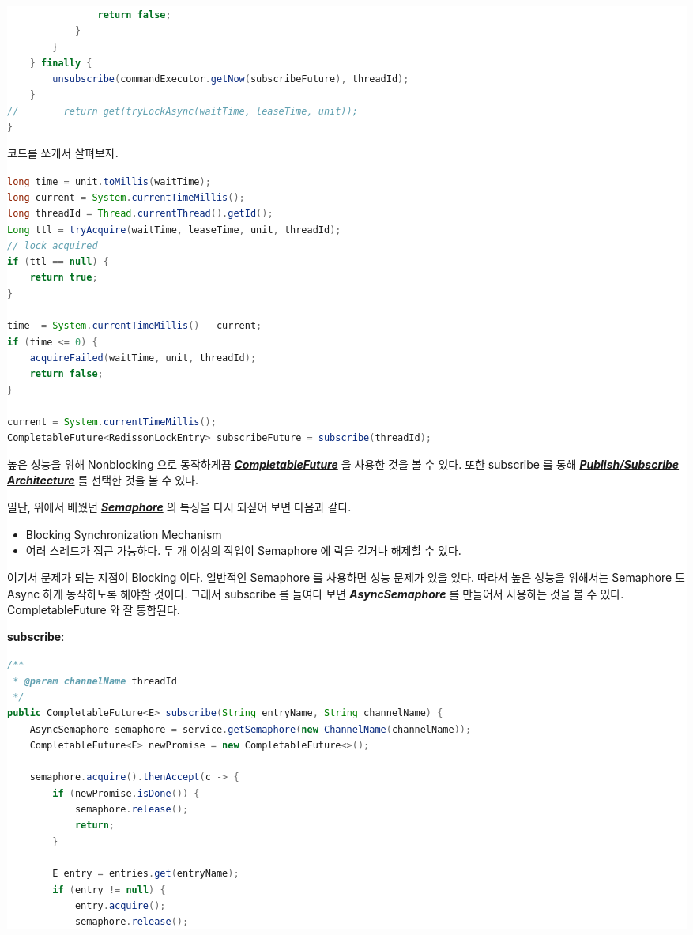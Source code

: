 ```java
                return false;
            }
        }
    } finally {
        unsubscribe(commandExecutor.getNow(subscribeFuture), threadId);
    }
//        return get(tryLockAsync(waitTime, leaseTime, unit));
}
```

코드를 쪼개서 살펴보자.

```java
long time = unit.toMillis(waitTime);
long current = System.currentTimeMillis();
long threadId = Thread.currentThread().getId();
Long ttl = tryAcquire(waitTime, leaseTime, unit, threadId);
// lock acquired
if (ttl == null) {
    return true;
}

time -= System.currentTimeMillis() - current;
if (time <= 0) {
    acquireFailed(waitTime, unit, threadId);
    return false;
}

current = System.currentTimeMillis();
CompletableFuture<RedissonLockEntry> subscribeFuture = subscribe(threadId);
```

높은 성능을 위해 Nonblocking 으로 동작하게끔 ___[CompletableFuture](https://www.baeldung.com/java-completablefuture-non-blocking)___ 을 사용한 것을 볼 수 있다.
또한 subscribe 를 통해 ___[Publish/Subscribe Architecture](https://klarciel.net/wiki/architecture/architecture-pub-sub/)___ 를 선택한 것을 볼 수 있다.

일단, 위에서 배웠던 ___[Semaphore](https://redisson.org/glossary/java-semaphore.html)___ 의 특징을 다시 되짚어 보면 다음과 같다.

- Blocking Synchronization Mechanism
- 여러 스레드가 접근 가능하다. 두 개 이상의 작업이 Semaphore 에 락을 걸거나 해제할 수 있다.

여기서 문제가 되는 지점이 Blocking 이다. 일반적인 Semaphore 를 사용하면 성능 문제가 있을 있다. 따라서 높은 성능을 위해서는 Semaphore 도 Async 하게 동작하도록 해야할 것이다. 그래서 subscribe 를 들여다 보면 ___AsyncSemaphore___ 를 만들어서 사용하는 것을 볼 수 있다.
CompletableFuture 와 잘 통합된다.

__subscribe__:

```java
/**
 * @param channelName threadId
 */
public CompletableFuture<E> subscribe(String entryName, String channelName) {
    AsyncSemaphore semaphore = service.getSemaphore(new ChannelName(channelName));
    CompletableFuture<E> newPromise = new CompletableFuture<>();

    semaphore.acquire().thenAccept(c -> {
        if (newPromise.isDone()) {
            semaphore.release();
            return;
        }

        E entry = entries.get(entryName);
        if (entry != null) {
            entry.acquire(); 
            semaphore.release();
```